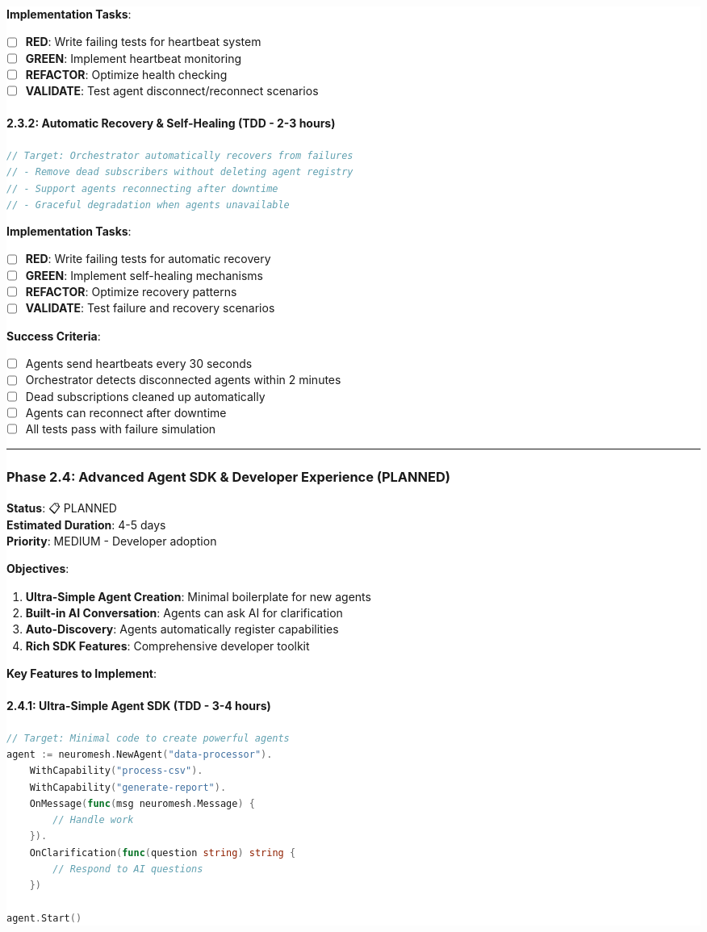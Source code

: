 **Implementation Tasks**:
- [ ] **RED**: Write failing tests for heartbeat system
- [ ] **GREEN**: Implement heartbeat monitoring
- [ ] **REFACTOR**: Optimize health checking
- [ ] **VALIDATE**: Test agent disconnect/reconnect scenarios

#### **2.3.2: Automatic Recovery & Self-Healing (TDD - 2-3 hours)**
```go
// Target: Orchestrator automatically recovers from failures
// - Remove dead subscribers without deleting agent registry
// - Support agents reconnecting after downtime
// - Graceful degradation when agents unavailable
```

**Implementation Tasks**:
- [ ] **RED**: Write failing tests for automatic recovery
- [ ] **GREEN**: Implement self-healing mechanisms
- [ ] **REFACTOR**: Optimize recovery patterns
- [ ] **VALIDATE**: Test failure and recovery scenarios

**Success Criteria**:
- [ ] Agents send heartbeats every 30 seconds
- [ ] Orchestrator detects disconnected agents within 2 minutes
- [ ] Dead subscriptions cleaned up automatically
- [ ] Agents can reconnect after downtime
- [ ] All tests pass with failure simulation

---

### **Phase 2.4: Advanced Agent SDK & Developer Experience (PLANNED)**
**Status**: 📋 PLANNED  
**Estimated Duration**: 4-5 days  
**Priority**: MEDIUM - Developer adoption

**Objectives**:
1. **Ultra-Simple Agent Creation**: Minimal boilerplate for new agents
2. **Built-in AI Conversation**: Agents can ask AI for clarification
3. **Auto-Discovery**: Agents automatically register capabilities
4. **Rich SDK Features**: Comprehensive developer toolkit

**Key Features to Implement**:

#### **2.4.1: Ultra-Simple Agent SDK (TDD - 3-4 hours)**
```go
// Target: Minimal code to create powerful agents
agent := neuromesh.NewAgent("data-processor").
    WithCapability("process-csv").
    WithCapability("generate-report").
    OnMessage(func(msg neuromesh.Message) {
        // Handle work
    }).
    OnClarification(func(question string) string {
        // Respond to AI questions
    })

agent.Start()
```
